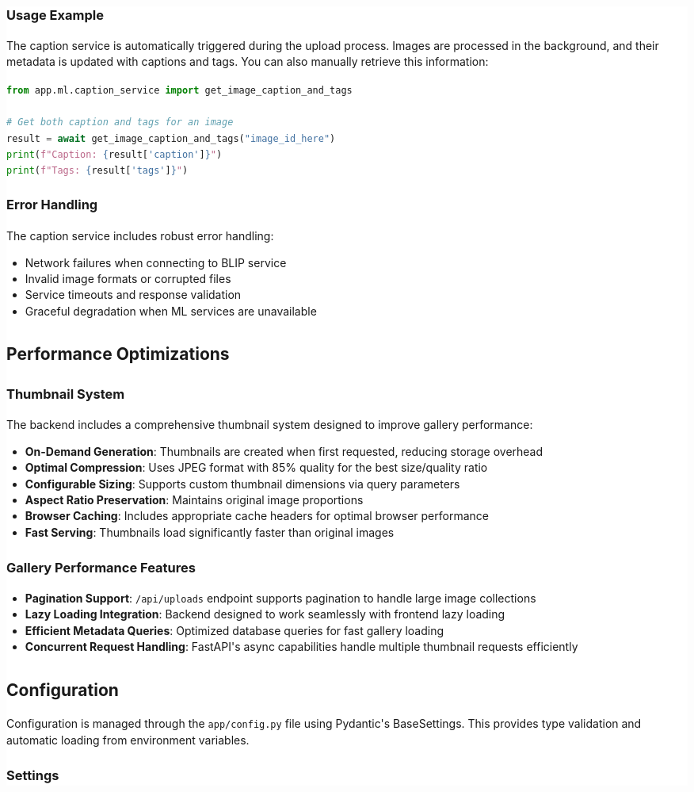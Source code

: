 ### Usage Example

The caption service is automatically triggered during the upload process. Images are processed in the background, and their metadata is updated with captions and tags. You can also manually retrieve this information:

```python
from app.ml.caption_service import get_image_caption_and_tags

# Get both caption and tags for an image
result = await get_image_caption_and_tags("image_id_here")
print(f"Caption: {result['caption']}")
print(f"Tags: {result['tags']}")
```

### Error Handling

The caption service includes robust error handling:
- Network failures when connecting to BLIP service
- Invalid image formats or corrupted files
- Service timeouts and response validation
- Graceful degradation when ML services are unavailable

## Performance Optimizations

### Thumbnail System

The backend includes a comprehensive thumbnail system designed to improve gallery performance:

- **On-Demand Generation**: Thumbnails are created when first requested, reducing storage overhead
- **Optimal Compression**: Uses JPEG format with 85% quality for the best size/quality ratio
- **Configurable Sizing**: Supports custom thumbnail dimensions via query parameters
- **Aspect Ratio Preservation**: Maintains original image proportions
- **Browser Caching**: Includes appropriate cache headers for optimal browser performance
- **Fast Serving**: Thumbnails load significantly faster than original images

### Gallery Performance Features

- **Pagination Support**: `/api/uploads` endpoint supports pagination to handle large image collections
- **Lazy Loading Integration**: Backend designed to work seamlessly with frontend lazy loading
- **Efficient Metadata Queries**: Optimized database queries for fast gallery loading
- **Concurrent Request Handling**: FastAPI's async capabilities handle multiple thumbnail requests efficiently

## Configuration

Configuration is managed through the `app/config.py` file using Pydantic's BaseSettings. This provides type validation and automatic loading from environment variables.

### Settings

